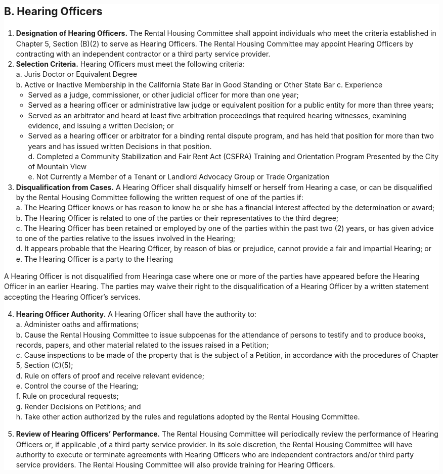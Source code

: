 ## B. Hearing Officers 
1. __Designation of Hearing Officers.__ The Rental Housing Committee shall appoint individuals who meet the criteria established in Chapter 5, Section (B)(2) to serve as Hearing Officers. The Rental Housing Committee may appoint Hearing Officers by contracting with an independent contractor or a third party service provider.  
2. __Selection Criteria.__ Hearing Officers must meet the following criteria:  
  a. Juris Doctor or Equivalent Degree  
  b. Active or Inactive Membership in the California State Bar in Good Standing or Other State Bar
  c. Experience  
    * Served as a judge, commissioner, or other judicial officer for more than one year;  
	* Served as a hearing officer or administrative law judge or equivalent position for a public entity for more than three years;  
	* Served as an arbitrator and heard at least five arbitration proceedings that required hearing witnesses, examining evidence, and issuing a written Decision; or  
	* Served as a hearing officer or arbitrator for a binding rental dispute program, and has held that position for more than two years and has issued written Decisions in that position.  
  d. Completed a Community Stabilization and Fair Rent Act (CSFRA) Training and Orientation Program Presented by the City of Mountain View  
  e. Not Currently a Member of a Tenant or Landlord Advocacy Group or Trade Organization  
3. __Disqualification  from  Cases.__ A Hearing Officer shall disqualify himself or herself from Hearing a case, or can be disqualified by the Rental Housing Committee following the written request of one of the parties if:  
  a. The Hearing Officer knows or has reason to know he or she has a financial interest affected by the determination or award;  
  b. The Hearing Officer is related to one of the parties or their representatives to the third degree;  
  c. The Hearing Officer has been retained or employed by one of the parties within the past two (2) years, or has given advice to one of the parties relative to the issues involved in the Hearing;  
  d. It appears probable that the Hearing Officer, by reason of bias or prejudice, cannot provide a fair and impartial Hearing; or  
  e. The Hearing Officer is a party to the Hearing  
  
A Hearing Officer is not disqualified from Hearinga case where one or more of the parties have appeared before the Hearing Officer in an earlier Hearing. The parties may waive their right to the disqualification of a Hearing Officer by a written statement accepting the Hearing Officer’s services.  

4. __Hearing Officer Authority.__ A Hearing Officer shall have the authority to:  
  a. Administer oaths and affirmations;  
  b. Cause the Rental Housing Committee to issue subpoenas for the attendance of persons to testify and to produce books, records, papers, and other material related to the issues raised in a Petition;  
  c. Cause inspections to be made of the property that is the subject of a Petition, in accordance with the procedures of Chapter 5, Section (C)(5);  
  d. Rule on offers of proof and receive relevant evidence;  
  e. Control the course of the Hearing;  
  f. Rule on procedural requests;  
  g. Render Decisions on Petitions; and  
  h. Take other action authorized by the rules and regulations adopted by the Rental Housing Committee.  
  
5. __Review of Hearing Officers’ Performance.__ The Rental Housing Committee will periodically review the performance of Hearing Officers or, if applicable ,of a third party service provider. In its sole discretion, the Rental Housing Committee will have authority to execute or terminate agreements with Hearing Officers who are independent contractors and/or third party service providers. The Rental Housing Committee will also provide training for Hearing Officers.
